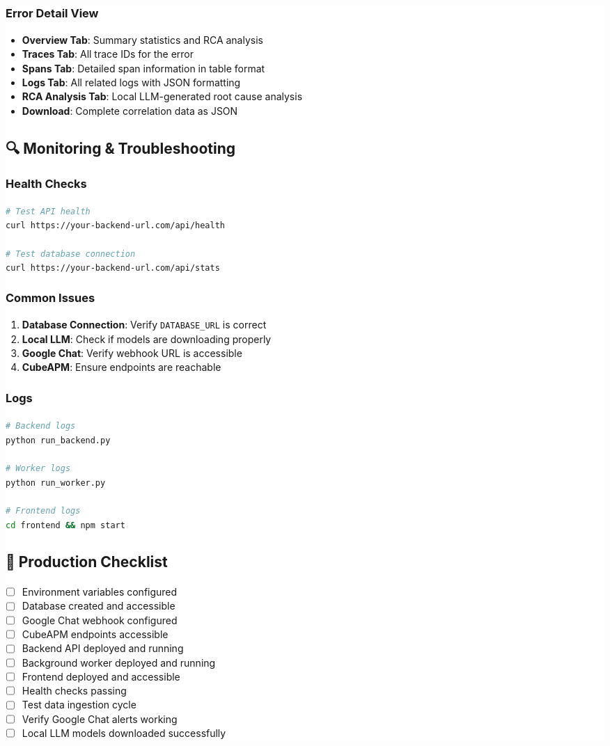 ### Error Detail View
- **Overview Tab**: Summary statistics and RCA analysis
- **Traces Tab**: All trace IDs for the error
- **Spans Tab**: Detailed span information in table format
- **Logs Tab**: All related logs with JSON formatting
- **RCA Analysis Tab**: Local LLM-generated root cause analysis
- **Download**: Complete correlation data as JSON

## 🔍 Monitoring & Troubleshooting

### Health Checks

```bash
# Test API health
curl https://your-backend-url.com/api/health

# Test database connection
curl https://your-backend-url.com/api/stats
```

### Common Issues

1. **Database Connection**: Verify `DATABASE_URL` is correct
2. **Local LLM**: Check if models are downloading properly
3. **Google Chat**: Verify webhook URL is accessible
4. **CubeAPM**: Ensure endpoints are reachable

### Logs

```bash
# Backend logs
python run_backend.py

# Worker logs  
python run_worker.py

# Frontend logs
cd frontend && npm start
```

## 🚀 Production Checklist

- [ ] Environment variables configured
- [ ] Database created and accessible
- [ ] Google Chat webhook configured
- [ ] CubeAPM endpoints accessible
- [ ] Backend API deployed and running
- [ ] Background worker deployed and running
- [ ] Frontend deployed and accessible
- [ ] Health checks passing
- [ ] Test data ingestion cycle
- [ ] Verify Google Chat alerts working
- [ ] Local LLM models downloaded successfully
